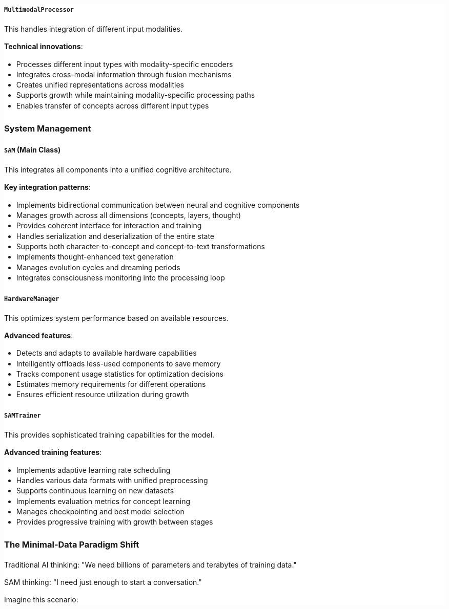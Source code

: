 #### `MultimodalProcessor`
This handles integration of different input modalities.

**Technical innovations**:
- Processes different input types with modality-specific encoders
- Integrates cross-modal information through fusion mechanisms
- Creates unified representations across modalities
- Supports growth while maintaining modality-specific processing paths
- Enables transfer of concepts across different input types

### System Management

#### `SAM` (Main Class)
This integrates all components into a unified cognitive architecture.

**Key integration patterns**:
- Implements bidirectional communication between neural and cognitive components
- Manages growth across all dimensions (concepts, layers, thought)
- Provides coherent interface for interaction and training
- Handles serialization and deserialization of the entire state
- Supports both character-to-concept and concept-to-text transformations
- Implements thought-enhanced text generation
- Manages evolution cycles and dreaming periods
- Integrates consciousness monitoring into the processing loop

#### `HardwareManager`
This optimizes system performance based on available resources.

**Advanced features**:
- Detects and adapts to available hardware capabilities
- Intelligently offloads less-used components to save memory
- Tracks component usage statistics for optimization decisions
- Estimates memory requirements for different operations
- Ensures efficient resource utilization during growth

#### `SAMTrainer`
This provides sophisticated training capabilities for the model.

**Advanced training features**:
- Implements adaptive learning rate scheduling
- Handles various data formats with unified preprocessing
- Supports continuous learning on new datasets
- Implements evaluation metrics for concept learning
- Manages checkpointing and best model selection
- Provides progressive training with growth between stages

### The Minimal-Data Paradigm Shift

Traditional AI thinking: "We need billions of parameters and terabytes of training data."

SAM thinking: "I need just enough to start a conversation."

Imagine this scenario:
